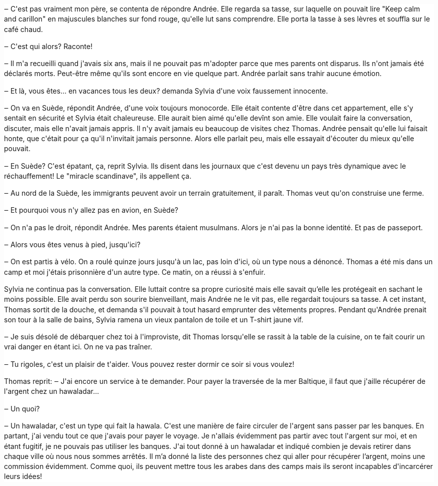 ‒ C'est pas vraiment mon père, se contenta de répondre Andrée. Elle regarda sa tasse, sur laquelle on pouvait lire "Keep calm and carillon" en majuscules blanches sur fond rouge, qu'elle lut sans comprendre. Elle porta la tasse à ses lèvres et souffla sur le café chaud.

‒ C'est qui alors? Raconte!

‒ Il m'a recueilli quand j'avais six ans, mais il ne pouvait pas m'adopter parce que mes parents ont disparus. Ils n'ont jamais été déclarés morts. Peut-être même qu'ils sont encore en vie quelque part. Andrée parlait sans trahir aucune émotion.

‒ Et là, vous êtes... en vacances tous les deux? demanda Sylvia d'une voix faussement innocente.

‒ On va en Suède, répondit Andrée, d'une voix toujours monocorde. Elle était contente d'être dans cet appartement, elle s'y sentait en sécurité et Sylvia était chaleureuse. Elle aurait bien aimé qu'elle devînt son amie. Elle voulait faire la conversation, discuter, mais elle n'avait jamais appris. Il n'y avait jamais eu beaucoup de visites chez Thomas. Andrée pensait qu'elle lui faisait honte, que c'était pour ça qu'il n'invitait jamais personne. Alors elle parlait peu, mais elle essayait d'écouter du mieux qu'elle pouvait.

‒ En Suède? C'est épatant, ça, reprit Sylvia. Ils disent dans les journaux que c'est devenu un pays très dynamique avec le réchauffement! Le "miracle scandinave", ils appellent ça.

‒ Au nord de la Suède, les immigrants peuvent avoir un terrain gratuitement, il paraît. Thomas veut qu'on construise une ferme.

‒ Et pourquoi vous n'y allez pas en avion, en Suède?

‒ On n'a pas le droit, répondit Andrée. Mes parents étaient musulmans. Alors je n'ai pas la bonne identité. Et pas de passeport.

‒ Alors vous êtes venus à pied, jusqu'ici?

‒ On est partis à vélo. On a roulé quinze jours jusqu'à un lac, pas loin d'ici, où un type nous a dénoncé. Thomas a été mis dans un camp et moi j'étais prisonnière d'un autre type. Ce matin, on a réussi à s'enfuir.


Sylvia ne continua pas la conversation. Elle luttait contre sa propre curiosité mais elle savait qu’elle les protégeait en sachant le moins possible. Elle avait perdu son sourire bienveillant, mais Andrée ne le vit pas, elle regardait toujours sa tasse. A cet instant, Thomas sortit de la douche, et demanda s'il pouvait à tout hasard emprunter des vêtements propres. Pendant qu'Andrée prenait son tour à la salle de bains, Sylvia ramena un vieux pantalon de toile et un T-shirt jaune vif.


‒ Je suis désolé de débarquer chez toi à l'improviste, dit Thomas lorsqu'elle se rassit à la table de la cuisine, on te fait courir un vrai danger en étant ici. On ne va pas traîner.

‒ Tu rigoles, c'est un plaisir de t'aider. Vous pouvez rester dormir ce soir si vous voulez!


Thomas reprit:
‒ J'ai encore un service à te demander. Pour payer la traversée de la mer Baltique, il faut que j'aille récupérer de l'argent chez un hawaladar...

‒ Un quoi?

‒ Un hawaladar, c'est un type qui fait la hawala. C'est une manière de faire circuler de l'argent sans passer par les banques. En partant, j'ai vendu tout ce que j'avais pour payer le voyage. Je n'allais évidemment pas partir avec tout l'argent sur moi, et en étant fugitif, je ne pouvais pas utiliser les banques. J'ai tout donné à un hawaladar et indiqué combien je devais retirer dans chaque ville où nous nous sommes arrêtés. Il m’a donné la liste des personnes chez qui aller pour récupérer l’argent, moins une commission évidemment. Comme quoi, ils peuvent mettre tous les arabes dans des camps mais ils seront incapables d'incarcérer leurs idées!
